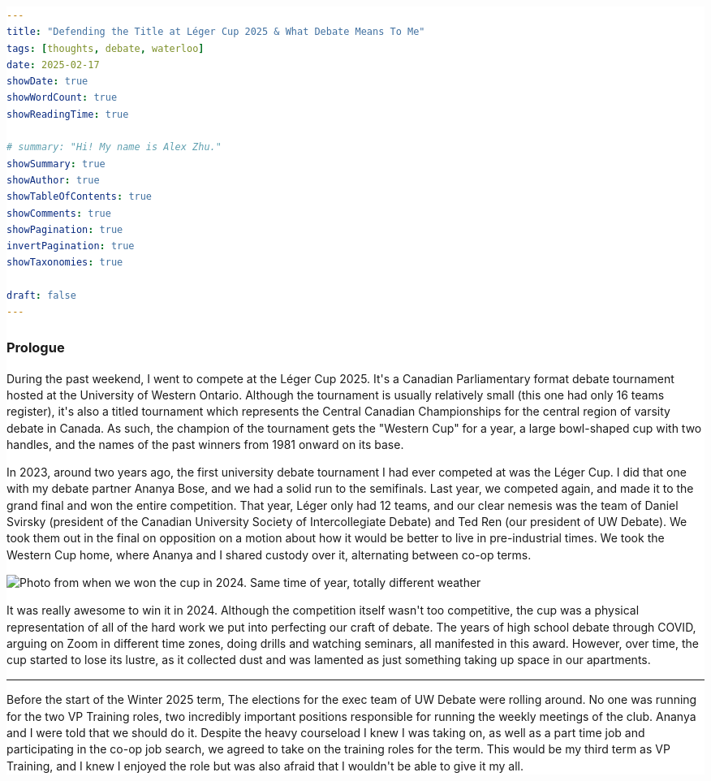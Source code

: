 ```yaml
---
title: "Defending the Title at Léger Cup 2025 & What Debate Means To Me"
tags: [thoughts, debate, waterloo]
date: 2025-02-17
showDate: true
showWordCount: true
showReadingTime: true

# summary: "Hi! My name is Alex Zhu."
showSummary: true
showAuthor: true
showTableOfContents: true
showComments: true
showPagination: true
invertPagination: true
showTaxonomies: true

draft: false
---
```


### Prologue

During the past weekend, I went to compete at the Léger Cup 2025. It's a Canadian Parliamentary format debate tournament hosted at the University of Western Ontario. Although the tournament is usually relatively small (this one had only 16 teams register), it's also a titled tournament which represents the Central Canadian Championships for the central region of varsity debate in Canada. As such, the champion of the tournament gets the "Western Cup" for a year, a large bowl-shaped cup with two handles, and the names of the past winners from 1981 onward on its base.

In 2023, around two years ago, the first university debate tournament I had ever competed at was the Léger Cup. I did that one with my debate partner Ananya Bose, and we had a solid run to the semifinals. Last year, we competed again, and made it to the grand final and won the entire competition. That year, Léger only had 12 teams, and our clear nemesis was the team of Daniel Svirsky (president of the Canadian University Society of Intercollegiate Debate) and Ted Ren (our president of UW Debate). We took them out in the final on opposition on a motion about how it would be better to live in pre-industrial times. We took the Western Cup home, where Ananya and I shared custody over it, alternating between co-op terms.

![Photo from when we won the cup in 2024. Same time of year, totally different weather](oldcup.png "Photo from when we won the cup in 2024. Same time of year, totally different weather")

It was really awesome to win it in 2024. Although the competition itself wasn't too competitive, the cup was a physical representation of all of the hard work we put into perfecting our craft of debate. The years of high school debate through COVID, arguing on Zoom in different time zones, doing drills and watching seminars, all manifested in this award. However, over time, the cup started to lose its lustre, as it collected dust and was lamented as just something taking up space in our apartments.

---

Before the start of the Winter 2025 term, The elections for the exec team of UW Debate were rolling around. No one was running for the two VP Training roles, two incredibly important positions responsible for running the weekly meetings of the club. Ananya and I were told that we should do it. Despite the heavy courseload I knew I was taking on, as well as a part time job and participating in the co-op job search, we agreed to take on the training roles for the term. This would be my third term as VP Training, and I knew I enjoyed the role but was also afraid that I wouldn't be able to give it my all.
